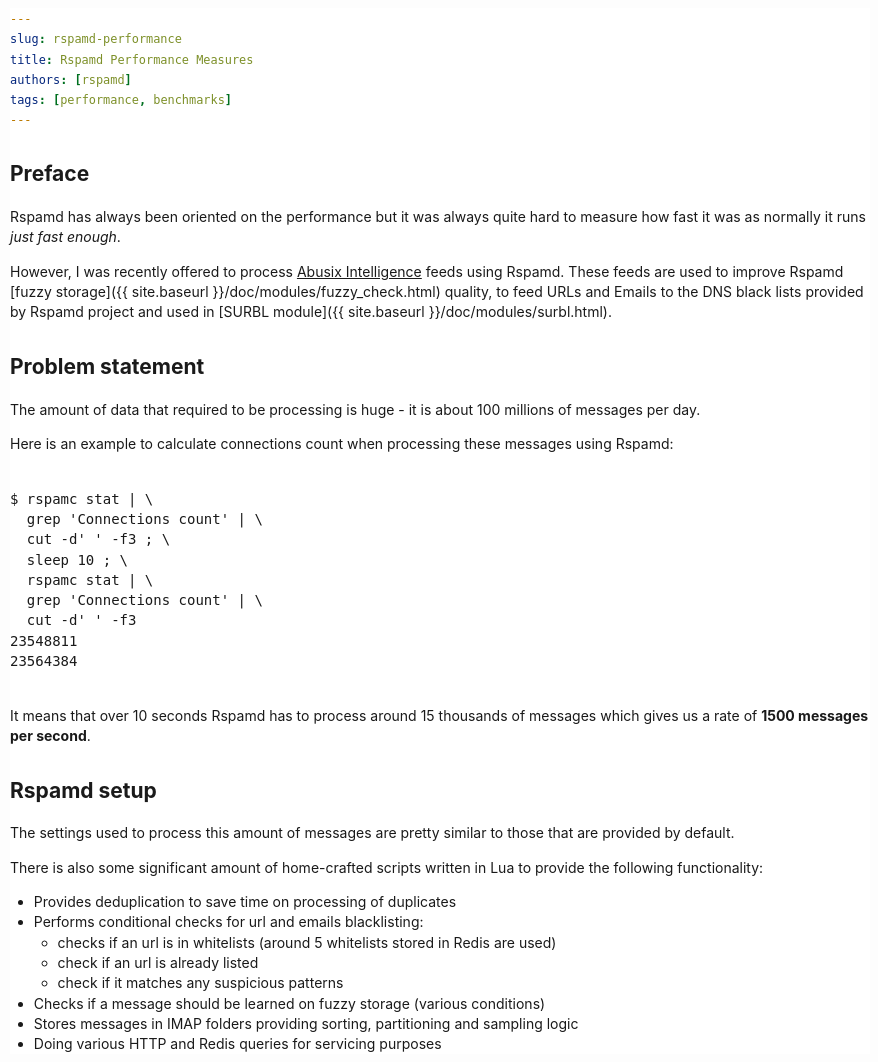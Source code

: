 ```yaml
---
slug: rspamd-performance
title: Rspamd Performance Measures
authors: [rspamd]
tags: [performance, benchmarks]
---
```


## Preface

Rspamd has always been oriented on the performance but it was always quite hard to measure how fast it was as normally it runs *just fast enough*.

However, I was recently offered to process [Abusix Intelligence](https://www.abusix.ai/) feeds using Rspamd. These feeds are used to improve Rspamd [fuzzy storage]({{ site.baseurl }}/doc/modules/fuzzy_check.html) quality, to feed URLs and Emails to the DNS black lists provided by Rspamd project and used in [SURBL module]({{ site.baseurl }}/doc/modules/surbl.html).



## Problem statement

The amount of data that required to be processing is huge - it is about 100 millions of messages per day.

Here is an example to calculate connections count when processing these messages using Rspamd:

<pre>
<div class="term">
$ rspamc stat | \
  grep 'Connections count' | \
  cut -d' ' -f3 ; \
  sleep 10 ; \
  rspamc stat | \
  grep 'Connections count' | \
  cut -d' ' -f3
23548811
23564384
</div>
</pre>

It means that over 10 seconds Rspamd has to process around 15 thousands of messages which gives us a rate of **1500 messages per second**.

## Rspamd setup

The settings used to process this amount of messages are pretty similar to those that are provided by default.

There is also some significant amount of home-crafted scripts written in Lua to provide the following functionality:

* Provides deduplication to save time on processing of duplicates
* Performs conditional checks for url and emails blacklisting:
  - checks if an url is in whitelists (around 5 whitelists stored in Redis are used)
  - check if an url is already listed
  - check if it matches any suspicious patterns
* Checks if a message should be learned on fuzzy storage (various conditions)
* Stores messages in IMAP folders providing sorting, partitioning and sampling logic
* Doing various HTTP and Redis queries for servicing purposes
